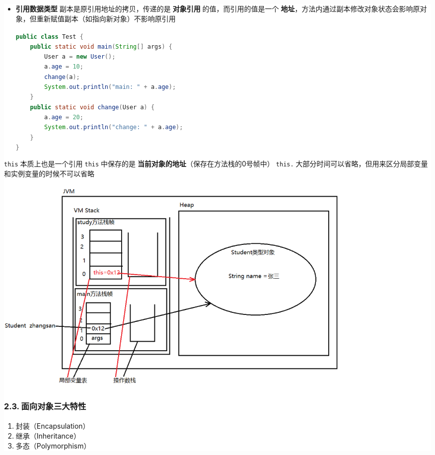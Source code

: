 - **引用数据类型** 副本是原引用地址的拷贝，传递的是 **对象引用** 的值，而引用的值是一个 **地址**，方法内通过副本修改对象状态会影响原对象，但重新赋值副本（如指向新对象）不影响原引用

  ```java
  public class Test {
      public static void main(String[] args) {
          User a = new User();
          a.age = 10;
          change(a);
          System.out.println("main: " + a.age);
      }
      public static void change(User a) {
          a.age = 20;
          System.out.println("change: " + a.age);
      }
  }
  ```

`this` 本质上也是一个引用
`this` 中保存的是 **当前对象的地址**（保存在方法栈的0号帧中）
`this.` 大部分时间可以省略，但用来区分局部变量和实例变量的时候不可以省略

<img src="../0.image/01.Java基础知识/image-3.png" alt="alt text" width="80%">

### 2.3. 面向对象三大特性

1. 封装（Encapsulation）
2. 继承（Inheritance）
3. 多态（Polymorphism）
